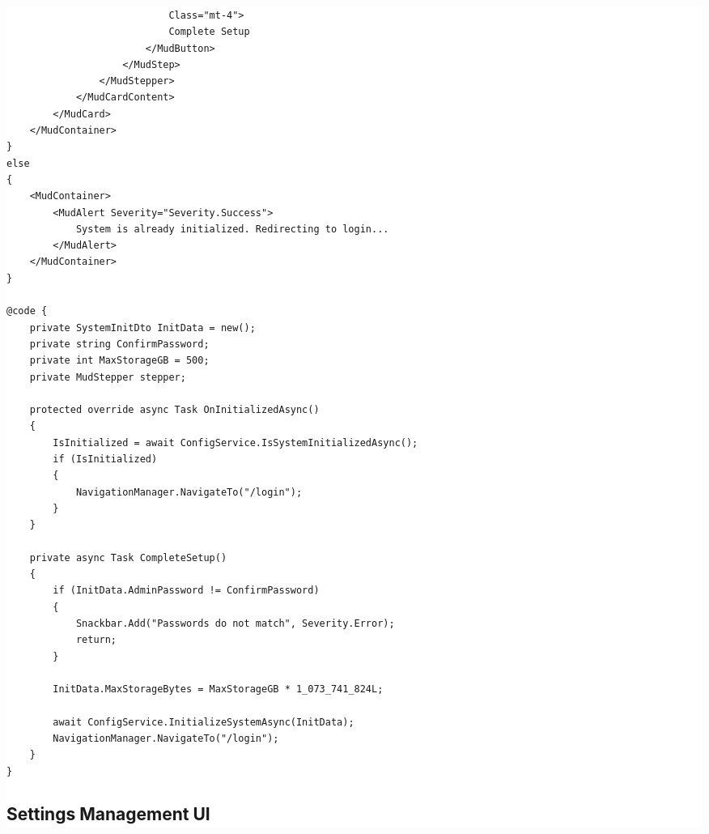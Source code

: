 ```razor
                            Class="mt-4">
                            Complete Setup
                        </MudButton>
                    </MudStep>
                </MudStepper>
            </MudCardContent>
        </MudCard>
    </MudContainer>
}
else
{
    <MudContainer>
        <MudAlert Severity="Severity.Success">
            System is already initialized. Redirecting to login...
        </MudAlert>
    </MudContainer>
}

@code {
    private SystemInitDto InitData = new();
    private string ConfirmPassword;
    private int MaxStorageGB = 500;
    private MudStepper stepper;
    
    protected override async Task OnInitializedAsync()
    {
        IsInitialized = await ConfigService.IsSystemInitializedAsync();
        if (IsInitialized)
        {
            NavigationManager.NavigateTo("/login");
        }
    }
    
    private async Task CompleteSetup()
    {
        if (InitData.AdminPassword != ConfirmPassword)
        {
            Snackbar.Add("Passwords do not match", Severity.Error);
            return;
        }
        
        InitData.MaxStorageBytes = MaxStorageGB * 1_073_741_824L;
        
        await ConfigService.InitializeSystemAsync(InitData);
        NavigationManager.NavigateTo("/login");
    }
}
```

## Settings Management UI
